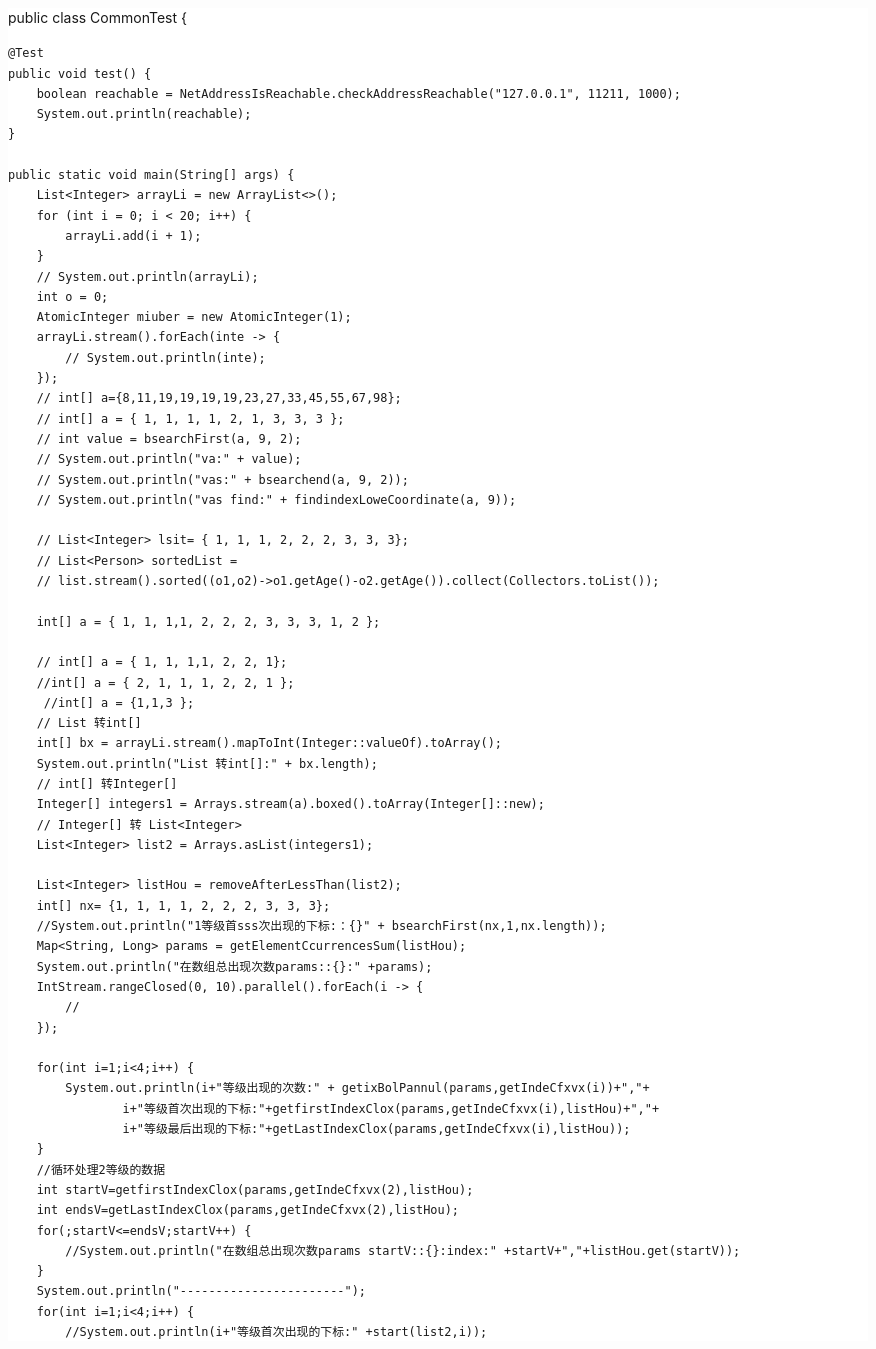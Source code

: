 

public class CommonTest {

	@Test
	public void test() {
		boolean reachable = NetAddressIsReachable.checkAddressReachable("127.0.0.1", 11211, 1000);
		System.out.println(reachable);
	}

	public static void main(String[] args) {
		List<Integer> arrayLi = new ArrayList<>();
		for (int i = 0; i < 20; i++) {
			arrayLi.add(i + 1);
		}
		// System.out.println(arrayLi);
		int o = 0;
		AtomicInteger miuber = new AtomicInteger(1);
		arrayLi.stream().forEach(inte -> {
			// System.out.println(inte);
		});
		// int[] a={8,11,19,19,19,19,23,27,33,45,55,67,98};
		// int[] a = { 1, 1, 1, 1, 2, 1, 3, 3, 3 };
		// int value = bsearchFirst(a, 9, 2);
		// System.out.println("va:" + value);
		// System.out.println("vas:" + bsearchend(a, 9, 2));
		// System.out.println("vas find:" + findindexLoweCoordinate(a, 9));

		// List<Integer> lsit= { 1, 1, 1, 2, 2, 2, 3, 3, 3};
		// List<Person> sortedList =
		// list.stream().sorted((o1,o2)->o1.getAge()-o2.getAge()).collect(Collectors.toList());
	
		int[] a = { 1, 1, 1,1, 2, 2, 2, 3, 3, 3, 1, 2 };
		 
		// int[] a = { 1, 1, 1,1, 2, 2, 1};
		//int[] a = { 2, 1, 1, 1, 2, 2, 1 };
		 //int[] a = {1,1,3 };
		// List 转int[]
		int[] bx = arrayLi.stream().mapToInt(Integer::valueOf).toArray();
		System.out.println("List 转int[]:" + bx.length);
		// int[] 转Integer[]
		Integer[] integers1 = Arrays.stream(a).boxed().toArray(Integer[]::new);
		// Integer[] 转 List<Integer>
		List<Integer> list2 = Arrays.asList(integers1);
		
		List<Integer> listHou = removeAfterLessThan(list2);
		int[] nx= {1, 1, 1, 1, 2, 2, 2, 3, 3, 3};
		//System.out.println("1等级首sss次出现的下标:：{}" + bsearchFirst(nx,1,nx.length));
		Map<String, Long> params = getElementCcurrencesSum(listHou);
		System.out.println("在数组总出现次数params::{}:" +params);
		IntStream.rangeClosed(0, 10).parallel().forEach(i -> {
			//
		});
		
		for(int i=1;i<4;i++) {
			System.out.println(i+"等级出现的次数:" + getixBolPannul(params,getIndeCfxvx(i))+","+
					i+"等级首次出现的下标:"+getfirstIndexClox(params,getIndeCfxvx(i),listHou)+","+
					i+"等级最后出现的下标:"+getLastIndexClox(params,getIndeCfxvx(i),listHou));
		}
		//循环处理2等级的数据
		int startV=getfirstIndexClox(params,getIndeCfxvx(2),listHou);
		int endsV=getLastIndexClox(params,getIndeCfxvx(2),listHou);
		for(;startV<=endsV;startV++) {
			//System.out.println("在数组总出现次数params startV::{}:index:" +startV+","+listHou.get(startV));
		}
		System.out.println("-----------------------");
		for(int i=1;i<4;i++) {
			//System.out.println(i+"等级首次出现的下标:" +start(list2,i));